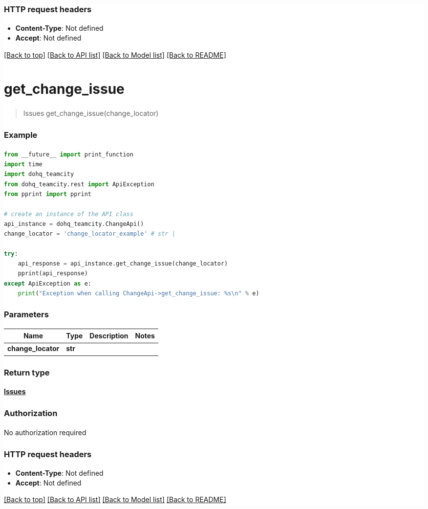 ### HTTP request headers

 - **Content-Type**: Not defined
 - **Accept**: Not defined

[[Back to top]](#) [[Back to API list]](../README.md#documentation-for-api-endpoints) [[Back to Model list]](../README.md#documentation-for-models) [[Back to README]](../README.md)

# **get_change_issue**
> Issues get_change_issue(change_locator)



### Example
```python
from __future__ import print_function
import time
import dohq_teamcity
from dohq_teamcity.rest import ApiException
from pprint import pprint

# create an instance of the API class
api_instance = dohq_teamcity.ChangeApi()
change_locator = 'change_locator_example' # str | 

try:
    api_response = api_instance.get_change_issue(change_locator)
    pprint(api_response)
except ApiException as e:
    print("Exception when calling ChangeApi->get_change_issue: %s\n" % e)
```

### Parameters

Name | Type | Description  | Notes
------------- | ------------- | ------------- | -------------
 **change_locator** | **str**|  | 

### Return type

[**Issues**](Issues.md)

### Authorization

No authorization required

### HTTP request headers

 - **Content-Type**: Not defined
 - **Accept**: Not defined

[[Back to top]](#) [[Back to API list]](../README.md#documentation-for-api-endpoints) [[Back to Model list]](../README.md#documentation-for-models) [[Back to README]](../README.md)
